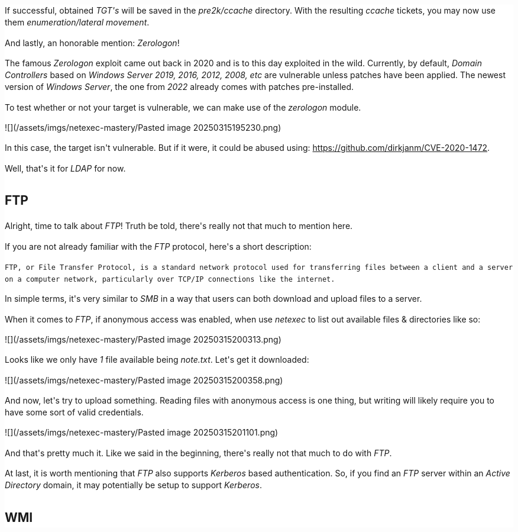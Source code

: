 If successful, obtained *TGT's* will be saved in the *pre2k/ccache* directory. With the resulting *ccache* tickets, you may now use them *enumeration/lateral movement*.

And lastly, an honorable mention: *Zerologon*!

The famous *Zerologon* exploit came out back in 2020 and is to this day exploited in the wild. Currently, by default, *Domain Controllers* based on *Windows Server 2019, 2016, 2012, 2008, etc* are vulnerable unless patches have been applied. The newest version of *Windows Server*, the one from *2022* already comes with patches pre-installed.

To test whether or not your target is vulnerable, we can make use of the *zerologon* module.

![](/assets/imgs/netexec-mastery/Pasted image 20250315195230.png)

In this case, the target isn't vulnerable. But if it were, it could be abused using: https://github.com/dirkjanm/CVE-2020-1472.

Well, that's it for *LDAP* for now.

## FTP

Alright, time to talk about *FTP*! Truth be told, there's really not that much to mention here.

If you are not already familiar with the *FTP* protocol, here's a short description:

```
FTP, or File Transfer Protocol, is a standard network protocol used for transferring files between a client and a server on a computer network, particularly over TCP/IP connections like the internet.
```

In simple terms, it's very similar to *SMB* in a way that users can both download and upload files to a server.

When it comes to *FTP*, if anonymous access was enabled, when use *netexec* to list out available files & directories like so:

![](/assets/imgs/netexec-mastery/Pasted image 20250315200313.png)

Looks like we only have *1* file available being *note.txt*. Let's get it downloaded:

![](/assets/imgs/netexec-mastery/Pasted image 20250315200358.png)

And now, let's try to upload something. Reading files with anonymous access is one thing, but writing will likely require you to have some sort of valid credentials.

![](/assets/imgs/netexec-mastery/Pasted image 20250315201101.png)

And that's pretty much it. Like we said in the beginning, there's really not that much to do with *FTP*. 

At last, it is worth mentioning that *FTP* also supports *Kerberos* based authentication. So, if you find an *FTP* server within an *Active Directory* domain, it may potentially be setup to support *Kerberos*.


## WMI
